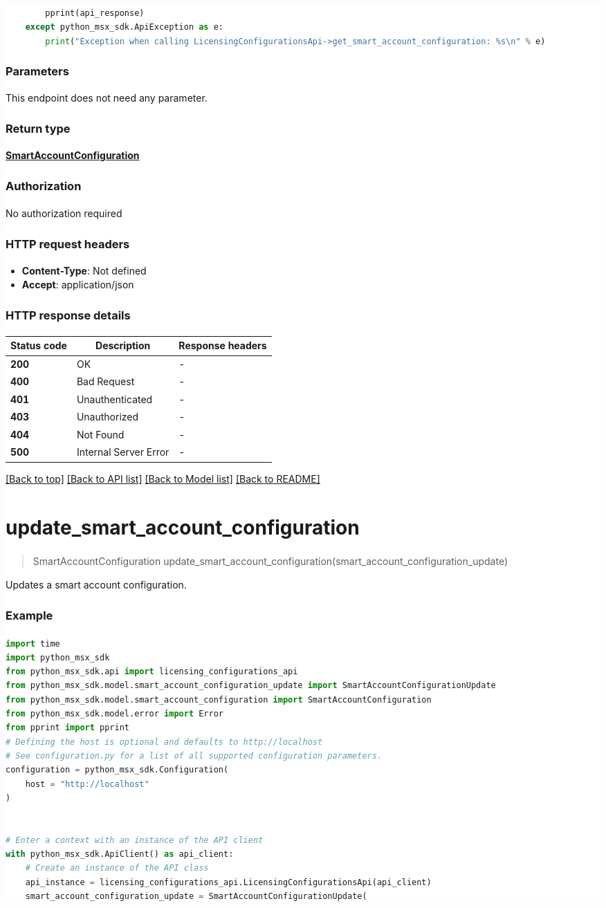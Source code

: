 ```python
        pprint(api_response)
    except python_msx_sdk.ApiException as e:
        print("Exception when calling LicensingConfigurationsApi->get_smart_account_configuration: %s\n" % e)
```


### Parameters
This endpoint does not need any parameter.

### Return type

[**SmartAccountConfiguration**](SmartAccountConfiguration.md)

### Authorization

No authorization required

### HTTP request headers

 - **Content-Type**: Not defined
 - **Accept**: application/json


### HTTP response details
| Status code | Description | Response headers |
|-------------|-------------|------------------|
**200** | OK |  -  |
**400** | Bad Request |  -  |
**401** | Unauthenticated |  -  |
**403** | Unauthorized |  -  |
**404** | Not Found |  -  |
**500** | Internal Server Error |  -  |

[[Back to top]](#) [[Back to API list]](../README.md#documentation-for-api-endpoints) [[Back to Model list]](../README.md#documentation-for-models) [[Back to README]](../README.md)

# **update_smart_account_configuration**
> SmartAccountConfiguration update_smart_account_configuration(smart_account_configuration_update)

Updates a smart account configuration.

### Example

```python
import time
import python_msx_sdk
from python_msx_sdk.api import licensing_configurations_api
from python_msx_sdk.model.smart_account_configuration_update import SmartAccountConfigurationUpdate
from python_msx_sdk.model.smart_account_configuration import SmartAccountConfiguration
from python_msx_sdk.model.error import Error
from pprint import pprint
# Defining the host is optional and defaults to http://localhost
# See configuration.py for a list of all supported configuration parameters.
configuration = python_msx_sdk.Configuration(
    host = "http://localhost"
)


# Enter a context with an instance of the API client
with python_msx_sdk.ApiClient() as api_client:
    # Create an instance of the API class
    api_instance = licensing_configurations_api.LicensingConfigurationsApi(api_client)
    smart_account_configuration_update = SmartAccountConfigurationUpdate(
```